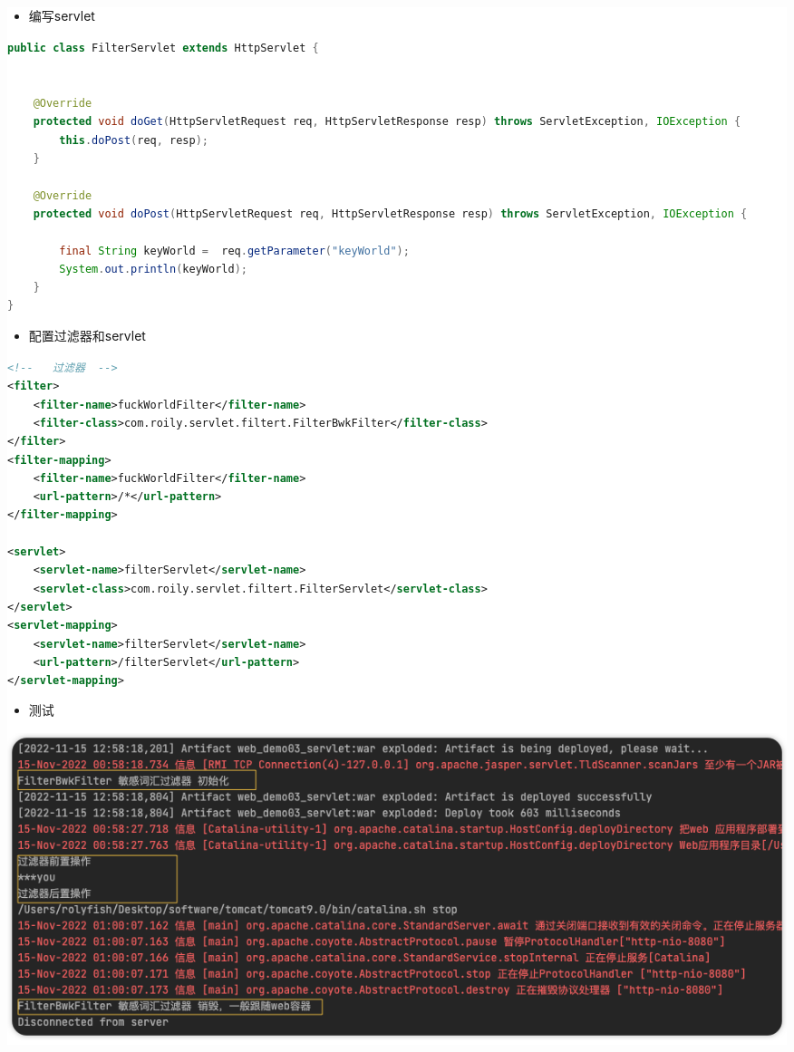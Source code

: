 - 编写servlet

```java
public class FilterServlet extends HttpServlet {


    @Override
    protected void doGet(HttpServletRequest req, HttpServletResponse resp) throws ServletException, IOException {
        this.doPost(req, resp);
    }

    @Override
    protected void doPost(HttpServletRequest req, HttpServletResponse resp) throws ServletException, IOException {

        final String keyWorld =  req.getParameter("keyWorld");
        System.out.println(keyWorld);
    }
}
```

- 配置过滤器和servlet

```xml
<!--   过滤器  -->
<filter>
    <filter-name>fuckWorldFilter</filter-name>
    <filter-class>com.roily.servlet.filtert.FilterBwkFilter</filter-class>
</filter>
<filter-mapping>
    <filter-name>fuckWorldFilter</filter-name>
    <url-pattern>/*</url-pattern>
</filter-mapping>

<servlet>
    <servlet-name>filterServlet</servlet-name>
    <servlet-class>com.roily.servlet.filtert.FilterServlet</servlet-class>
</servlet>
<servlet-mapping>
    <servlet-name>filterServlet</servlet-name>
    <url-pattern>/filterServlet</url-pattern>
</servlet-mapping>
```

- 测试

![image-20221115010043373](javaweb.assets/image-20221115010043373.png)
